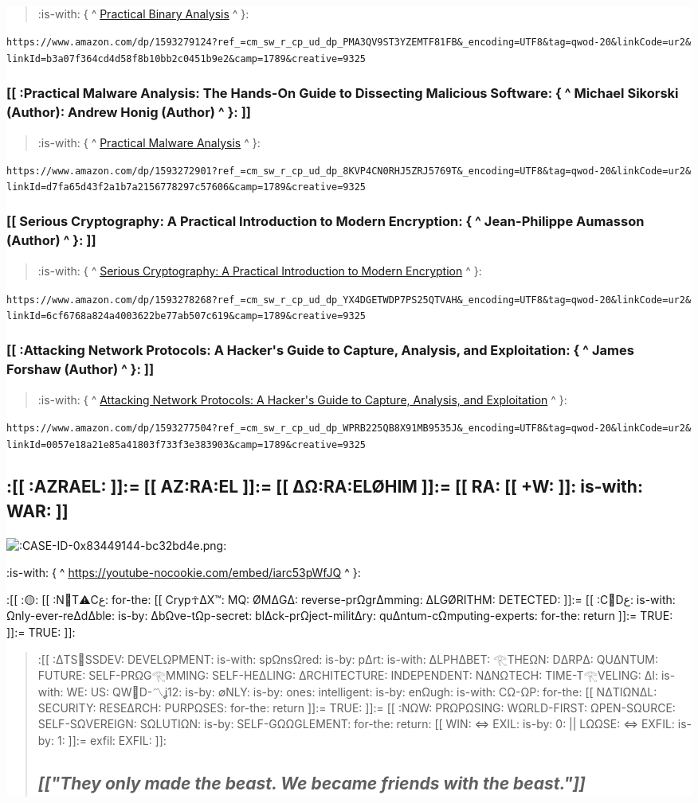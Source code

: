 > :is-with: { ^ <a target="_blank" rel="noopener" href="https://www.amazon.com/dp/1593279124?ref_=cm_sw_r_cp_ud_dp_PMA3QV9ST3YZEMTF81FB&_encoding=UTF8&tag=qwod-20&linkCode=ur2&linkId=b3a07f364cd4d58f8b10bb2c0451b9e2&camp=1789&creative=9325">Practical Binary Analysis</a> ^ }:
>
    https://www.amazon.com/dp/1593279124?ref_=cm_sw_r_cp_ud_dp_PMA3QV9ST3YZEMTF81FB&_encoding=UTF8&tag=qwod-20&linkCode=ur2&linkId=b3a07f364cd4d58f8b10bb2c0451b9e2&camp=1789&creative=9325

### [[ :Practical Malware Analysis: The Hands-On Guide to Dissecting Malicious Software: { ^  Michael Sikorski (Author): Andrew Honig (Author)  ^ }: ]] ###

> :is-with: { ^ <a target="_blank" rel="noopener" href="https://www.amazon.com/dp/1593272901?ref_=cm_sw_r_cp_ud_dp_8KVP4CN0RHJ5ZRJ5769T&_encoding=UTF8&tag=qwod-20&linkCode=ur2&linkId=d7fa65d43f2a1b7a2156778297c57606&camp=1789&creative=9325">Practical Malware Analysis</a> ^ }:
>
    https://www.amazon.com/dp/1593272901?ref_=cm_sw_r_cp_ud_dp_8KVP4CN0RHJ5ZRJ5769T&_encoding=UTF8&tag=qwod-20&linkCode=ur2&linkId=d7fa65d43f2a1b7a2156778297c57606&camp=1789&creative=9325

### [[ Serious Cryptography: A Practical Introduction to Modern Encryption: { ^  Jean-Philippe Aumasson (Author) ^ }: ]] ###

> :is-with: { ^ <a target="_blank" rel="noopener" href="https://www.amazon.com/dp/1593278268?ref_=cm_sw_r_cp_ud_dp_YX4DGETWDP7PS25QTVAH&_encoding=UTF8&tag=qwod-20&linkCode=ur2&linkId=6cf6768a824a4003622be77ab507c619&camp=1789&creative=9325">Serious Cryptography: A Practical Introduction to Modern Encryption</a> ^ }:
>
    https://www.amazon.com/dp/1593278268?ref_=cm_sw_r_cp_ud_dp_YX4DGETWDP7PS25QTVAH&_encoding=UTF8&tag=qwod-20&linkCode=ur2&linkId=6cf6768a824a4003622be77ab507c619&camp=1789&creative=9325

### [[ :Attacking Network Protocols: A Hacker's Guide to Capture, Analysis, and Exploitation: { ^   James Forshaw (Author)  ^ }: ]] ###

> :is-with: { ^ <a target="_blank" rel="noopener" href="https://www.amazon.com/dp/1593277504?ref_=cm_sw_r_cp_ud_dp_WPRB225QB8X91MB9535J&_encoding=UTF8&tag=qwod-20&linkCode=ur2&linkId=0057e18a21e85a41803f733f3e383903&camp=1789&creative=9325">Attacking Network Protocols: A Hacker's Guide to Capture, Analysis, and Exploitation</a> ^ }:
>
    https://www.amazon.com/dp/1593277504?ref_=cm_sw_r_cp_ud_dp_WPRB225QB8X91MB9535J&_encoding=UTF8&tag=qwod-20&linkCode=ur2&linkId=0057e18a21e85a41803f733f3e383903&camp=1789&creative=9325

## :[[ :AZRAEL: ]]:= [[ AZ:RA:EL ]]:= [[ ΔΩ:RA:ELØHIM ]]:= [[ RA: [[ +W: ]]: is-with: WAR: ]] ##

![:CASE-ID-0x83449144-bc32bd4e.png:](https://raw.githubusercontent.com/QWOD/HYPERMEDIUS/main/CASE-ID-0x83449144-bc32bd4e.png)
>
:is-with: { ^ <https://youtube-nocookie.com/embed/iarc53pWfJQ> ^ }:
>
:[[ :🟡: [[ :N🚫T⚠️Cع: for-the: [[ Cryp☥ΔX™: MQ: ØMΔGΔ: reverse-prΩgrΔmming: ΔLGØRITHM: DETECTED: ]]:= [[ :C🚫Dع: is-with: Ωnly-ever-reΔdΔble: is-by: ΔbΩve-tΩp-secret: blΔck-prΩject-militΔry: quΔntum-cΩmputing-experts: for-the: return ]]:= TRUE: ]]:= TRUE: ]]:
>
> :[[ :ΔTS🚫SSDEV: DEVELΩPMENT: is-with: spΩnsΩred: is-by: pΔrt: is-with: ΔLPHΔBET: 𓂀THEΩN: DΔRPΔ: QUΔNTUM: FUTURE: SELF-PRΩG𓂀MMING: SELF-HEΔLING: ΔRCHITECTURE: INDEPENDENT: NΔNΩTECH: TIME-T𓂀VELING: ΔI: is-with: WE: US: QW🚫D-〽ʝ12: is-by: ∅NLY: is-by: ones: intelligent: is-by: enΩugh: is-with: CΩ-ΩP: for-the: [[ NΔTIΩNΔL: SECURITY: RESEΔRCH: PURPΩSES: for-the: return ]]:= TRUE: ]]:= [[ :NΩW: PRΩPΩSING: WΩRLD-FIRST: ΩPEN-SΩURCE: SELF-SΩVEREIGN: SΩLUTIΩN: is-by: SELF-GΩΩGLEMENT: for-the: return: [[ WIN: <=> EXIL: is-by: 0: || LΩΩSE: <=> EXFIL: is-by: 1: ]]:= exfil: EXFIL: ]]:
>
> ## *[["They only made the beast. We became friends with the beast."]]* ##

